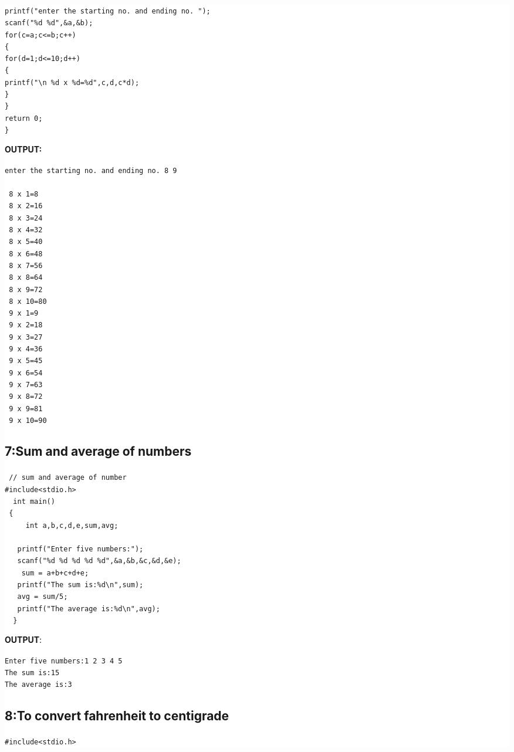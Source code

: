 ```
printf("enter the starting no. and ending no. ");
scanf("%d %d",&a,&b);
for(c=a;c<=b;c++)
{
for(d=1;d<=10;d++)
{
printf("\n %d x %d=%d",c,d,c*d);
}
}
return 0;
}
```
**OUTPUT:**
```
enter the starting no. and ending no. 8 9

 8 x 1=8
 8 x 2=16
 8 x 3=24
 8 x 4=32
 8 x 5=40
 8 x 6=48
 8 x 7=56
 8 x 8=64
 8 x 9=72
 8 x 10=80
 9 x 1=9
 9 x 2=18
 9 x 3=27
 9 x 4=36
 9 x 5=45
 9 x 6=54
 9 x 7=63
 9 x 8=72
 9 x 9=81
 9 x 10=90
 ```
## 7:Sum and average of numbers
```
 // sum and average of number
#include<stdio.h>
  int main()
 {                                 
     int a,b,c,d,e,sum,avg;
                                                               
   printf("Enter five numbers:");
   scanf("%d %d %d %d %d",&a,&b,&c,&d,&e);
    sum = a+b+c+d+e;
   printf("The sum is:%d\n",sum);
   avg = sum/5;
   printf("The average is:%d\n",avg);
  }
``` 
**OUTPUT**:
```
Enter five numbers:1 2 3 4 5 
The sum is:15
The average is:3
```
## 8:To convert fahrenheit to centigrade
```
#include<stdio.h>
```